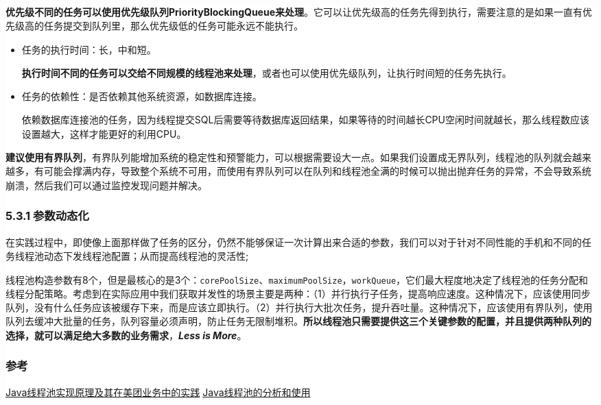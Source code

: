   **优先级不同的任务可以使用优先级队列PriorityBlockingQueue来处理**。它可以让优先级高的任务先得到执行，需要注意的是如果一直有优先级高的任务提交到队列里，那么优先级低的任务可能永远不能执行。

- 任务的执行时间：长，中和短。

  **执行时间不同的任务可以交给不同规模的线程池来处理**，或者也可以使用优先级队列，让执行时间短的任务先执行。

- 任务的依赖性：是否依赖其他系统资源，如数据库连接。

  依赖数据库连接池的任务，因为线程提交SQL后需要等待数据库返回结果，如果等待的时间越长CPU空闲时间就越长，那么线程数应该设置越大，这样才能更好的利用CPU。

**建议使用有界队列**，有界队列能增加系统的稳定性和预警能力，可以根据需要设大一点。如果我们设置成无界队列，线程池的队列就会越来越多，有可能会撑满内存，导致整个系统不可用，而使用有界队列可以在队列和线程池全满的时候可以抛出抛弃任务的异常，不会导致系统崩溃，然后我们可以通过监控发现问题并解决。

### 5.3.1 参数动态化
在实践过程中，即使像上面那样做了任务的区分，仍然不能够保证一次计算出来合适的参数，我们可以对于针对不同性能的手机和不同的任务线程池动态下发线程池配置；从而提高线程池的灵活性;

线程池构造参数有8个，但是最核心的是3个：`corePoolSize`、`maximumPoolSize`，`workQueue`，它们最大程度地决定了线程池的任务分配和线程分配策略。考虑到在实际应用中我们获取并发性的场景主要是两种：（1）并行执行子任务，提高响应速度。这种情况下，应该使用同步队列，没有什么任务应该被缓存下来，而是应该立即执行。（2）并行执行大批次任务，提升吞吐量。这种情况下，应该使用有界队列，使用队列去缓冲大批量的任务，队列容量必须声明，防止任务无限制堆积。**所以线程池只需要提供这三个关键参数的配置，并且提供两种队列的选择，就可以满足绝大多数的业务需求**，***Less is More***。

### 参考
[Java线程池实现原理及其在美团业务中的实践](https://tech.meituan.com/2020/04/02/java-pooling-pratice-in-meituan.html)
[Java线程池的分析和使用](http://ifeve.com/java-threadpool/)




